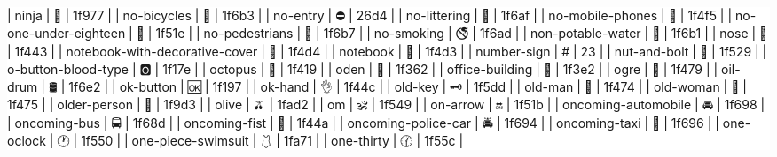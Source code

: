 | ninja | 🥷 | 1f977 |
| no-bicycles | 🚳 | 1f6b3 |
| no-entry | ⛔ | 26d4 |
| no-littering | 🚯 | 1f6af |
| no-mobile-phones | 📵 | 1f4f5 |
| no-one-under-eighteen | 🔞 | 1f51e |
| no-pedestrians | 🚷 | 1f6b7 |
| no-smoking | 🚭 | 1f6ad |
| non-potable-water | 🚱 | 1f6b1 |
| nose | 👃 | 1f443 |
| notebook-with-decorative-cover | 📔 | 1f4d4 |
| notebook | 📓 | 1f4d3 |
| number-sign | # | 23 |
| nut-and-bolt | 🔩 | 1f529 |
| o-button-blood-type | 🅾 | 1f17e |
| octopus | 🐙 | 1f419 |
| oden | 🍢 | 1f362 |
| office-building | 🏢 | 1f3e2 |
| ogre | 👹 | 1f479 |
| oil-drum | 🛢 | 1f6e2 |
| ok-button | 🆗 | 1f197 |
| ok-hand | 👌 | 1f44c |
| old-key | 🗝 | 1f5dd |
| old-man | 👴 | 1f474 |
| old-woman | 👵 | 1f475 |
| older-person | 🧓 | 1f9d3 |
| olive | 🫒 | 1fad2 |
| om | 🕉 | 1f549 |
| on-arrow | 🔛 | 1f51b |
| oncoming-automobile | 🚘 | 1f698 |
| oncoming-bus | 🚍 | 1f68d |
| oncoming-fist | 👊 | 1f44a |
| oncoming-police-car | 🚔 | 1f694 |
| oncoming-taxi | 🚖 | 1f696 |
| one-oclock | 🕐 | 1f550 |
| one-piece-swimsuit | 🩱 | 1fa71 |
| one-thirty | 🕜 | 1f55c |